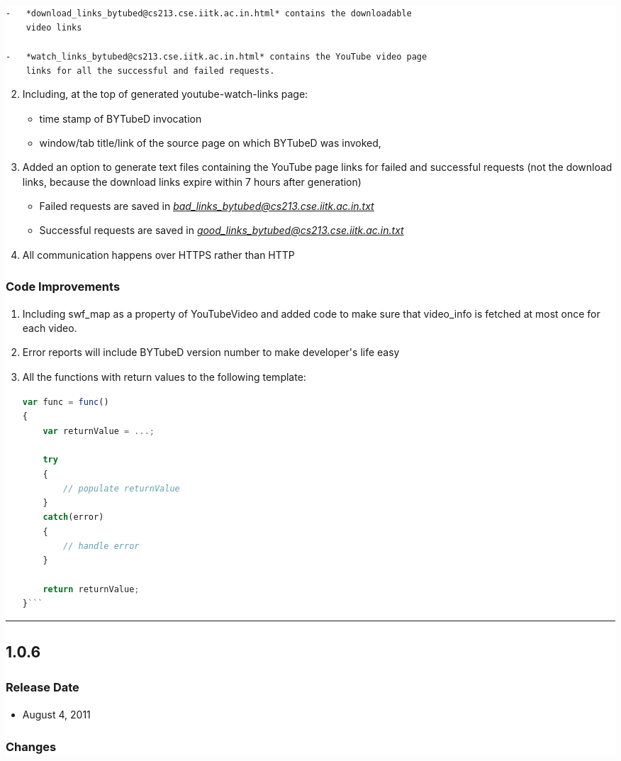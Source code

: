     -   *download_links_bytubed@cs213.cse.iitk.ac.in.html* contains the downloadable
        video links

    -   *watch_links_bytubed@cs213.cse.iitk.ac.in.html* contains the YouTube video page
        links for all the successful and failed requests.

2.  Including, at the top of generated youtube-watch-links page:

    -   time stamp of BYTubeD invocation

    -   window/tab title/link of the source page on which BYTubeD was invoked,

3.  Added an option to generate text files containing the YouTube page links for failed
    and successful requests  (not the download links, because the download links expire
    within 7 hours after generation)

    -   Failed requests are saved in *bad_links_bytubed@cs213.cse.iitk.ac.in.txt*

    -   Successful requests are saved in *good_links_bytubed@cs213.cse.iitk.ac.in.txt*

4.  All communication happens over HTTPS rather than HTTP

### Code Improvements

1.  Including swf_map as a property of YouTubeVideo and added code to make sure that
    video_info is fetched at most once for each video.

2.  Error reports will include BYTubeD version number to make developer's life easy

3.  All the functions with return values to the following template:

    ```javascript
    var func = func()
    {
        var returnValue = ...;

        try
        {
            // populate returnValue
        }
        catch(error)
        {
            // handle error
        }

        return returnValue;
    }```

---------------------------------------------------


##  1.0.6

### Release Date

-   August 4, 2011

### Changes
